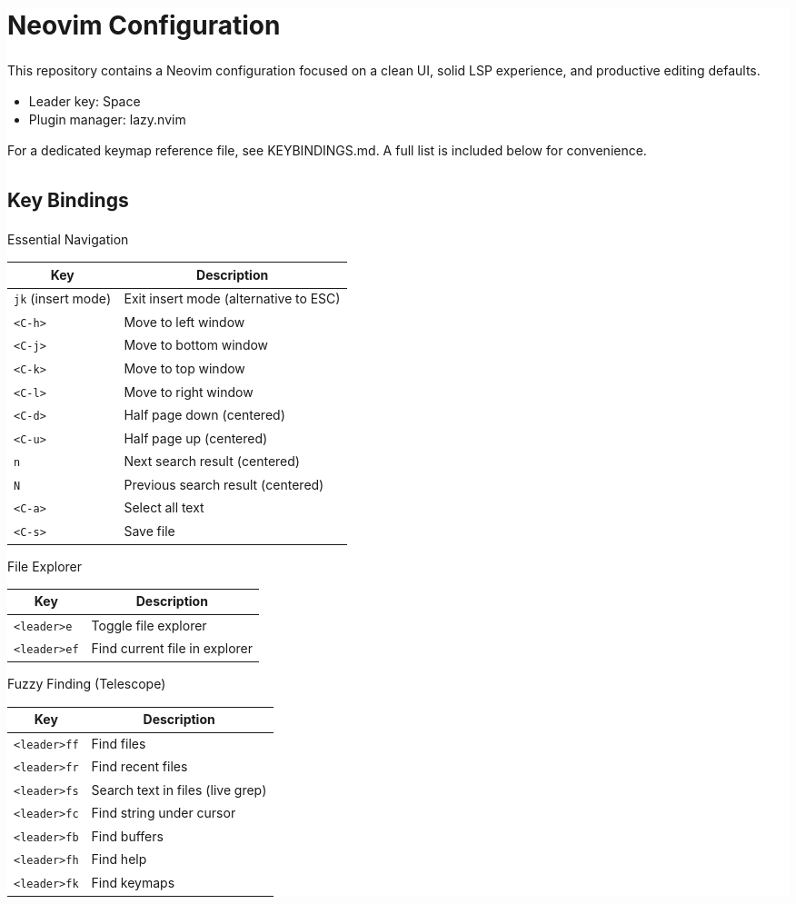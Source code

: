 # Neovim Configuration

This repository contains a Neovim configuration focused on a clean UI, solid LSP experience, and productive editing defaults.

- Leader key: Space
- Plugin manager: lazy.nvim

For a dedicated keymap reference file, see KEYBINDINGS.md. A full list is included below for convenience.

## Key Bindings

Essential Navigation

| Key | Description |
|-----|-------------|
| `jk` (insert mode) | Exit insert mode (alternative to ESC) |
| `<C-h>` | Move to left window |
| `<C-j>` | Move to bottom window |
| `<C-k>` | Move to top window |
| `<C-l>` | Move to right window |
| `<C-d>` | Half page down (centered) |
| `<C-u>` | Half page up (centered) |
| `n` | Next search result (centered) |
| `N` | Previous search result (centered) |
| `<C-a>` | Select all text |
| `<C-s>` | Save file |

File Explorer

| Key | Description |
|-----|-------------|
| `<leader>e` | Toggle file explorer |
| `<leader>ef` | Find current file in explorer |

Fuzzy Finding (Telescope)

| Key | Description |
|-----|-------------|
| `<leader>ff` | Find files |
| `<leader>fr` | Find recent files |
| `<leader>fs` | Search text in files (live grep) |
| `<leader>fc` | Find string under cursor |
| `<leader>fb` | Find buffers |
| `<leader>fh` | Find help |
| `<leader>fk` | Find keymaps |
